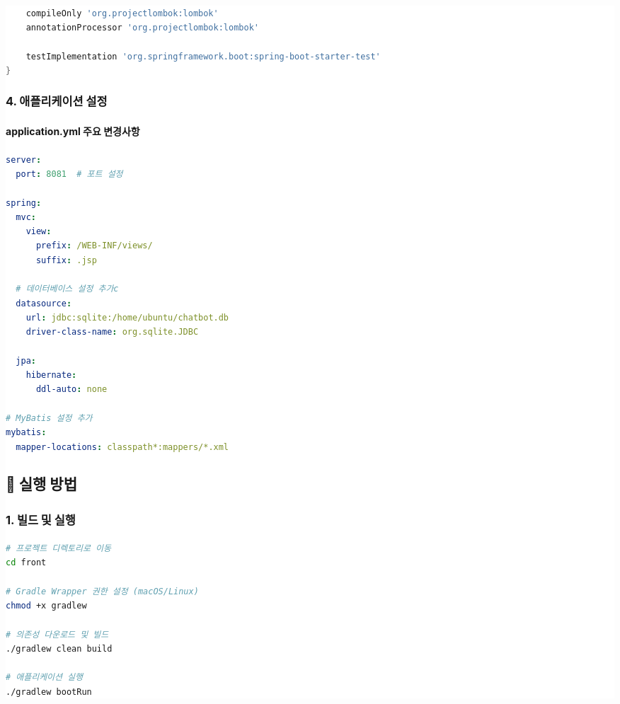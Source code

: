 ```gradle
    compileOnly 'org.projectlombok:lombok'
    annotationProcessor 'org.projectlombok:lombok'
    
    testImplementation 'org.springframework.boot:spring-boot-starter-test'
}
```

### 4. 애플리케이션 설정

#### application.yml 주요 변경사항

```yaml
server:
  port: 8081  # 포트 설정

spring:
  mvc:
    view:
      prefix: /WEB-INF/views/
      suffix: .jsp
  
  # 데이터베이스 설정 추가c
  datasource:
    url: jdbc:sqlite:/home/ubuntu/chatbot.db
    driver-class-name: org.sqlite.JDBC
  
  jpa:
    hibernate:
      ddl-auto: none

# MyBatis 설정 추가
mybatis:
  mapper-locations: classpath*:mappers/*.xml
```

## 🚀 실행 방법

### 1. 빌드 및 실행

```bash
# 프로젝트 디렉토리로 이동
cd front

# Gradle Wrapper 권한 설정 (macOS/Linux)
chmod +x gradlew

# 의존성 다운로드 및 빌드
./gradlew clean build

# 애플리케이션 실행
./gradlew bootRun
```
